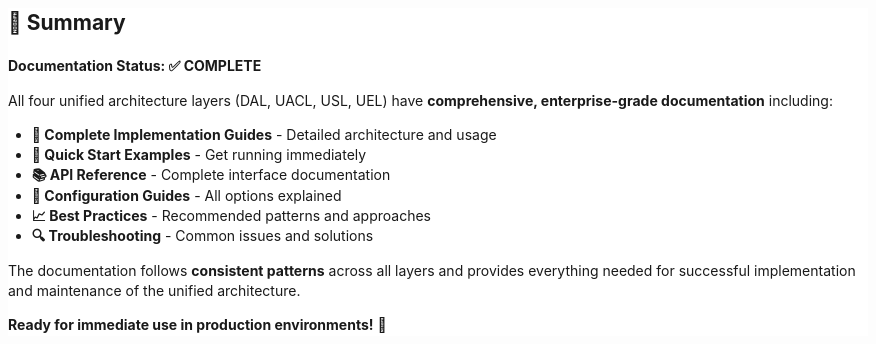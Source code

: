 ## 🎊 **Summary**

**Documentation Status: ✅ COMPLETE**

All four unified architecture layers (DAL, UACL, USL, UEL) have **comprehensive, enterprise-grade documentation** including:

- **📖 Complete Implementation Guides** - Detailed architecture and usage
- **🚀 Quick Start Examples** - Get running immediately  
- **📚 API Reference** - Complete interface documentation
- **🔧 Configuration Guides** - All options explained
- **📈 Best Practices** - Recommended patterns and approaches
- **🔍 Troubleshooting** - Common issues and solutions

The documentation follows **consistent patterns** across all layers and provides everything needed for successful implementation and maintenance of the unified architecture.

**Ready for immediate use in production environments!** 🚀